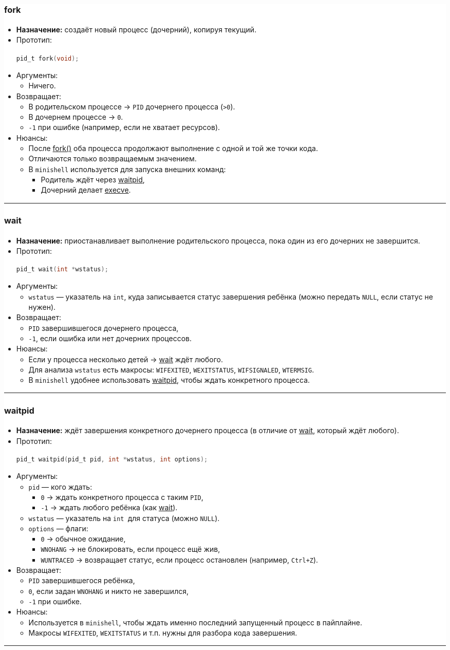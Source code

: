 ### **fork**
- **Назначение:** создаёт новый процесс (дочерний), копируя текущий.
- Прототип:
	``` c
	pid_t fork(void);
	```
- Аргументы:
	- Ничего.
- Возвращает:
	- В родительском процессе → `PID` дочернего процесса (`>0`).
	- В дочернем процессе → `0`.
	- `-1` при ошибке (например, если не хватает ресурсов).
- Нюансы:
	- После [fork()](#fork) оба процесса продолжают выполнение с одной и той же точки кода.
	- Отличаются только возвращаемым значением.
	- В `minishell` используется для запуска внешних команд:
		- Родитель ждёт через [waitpid](#waitpid),
		- Дочерний делает [execve](#execve).
---
### **wait**
- **Назначение:** приостанавливает выполнение родительского процесса, пока один из его дочерних не завершится.
- Прототип:
	``` c
	pid_t wait(int *wstatus);
	```
- Аргументы:
	- `wstatus` — указатель на `int`, куда записывается статус завершения ребёнка (можно передать `NULL`, если статус не нужен).
- Возвращает:
	- `PID` завершившегося дочернего процесса,
	- `-1`, если ошибка или нет дочерних процессов.
- Нюансы:
	- Если у процесса несколько детей → [wait](#wait) ждёт любого.
	- Для анализа `wstatus` есть макросы: `WIFEXITED`, `WEXITSTATUS`, `WIFSIGNALED`, `WTERMSIG`.
	- В `minishell` удобнее использовать [waitpid](#waitpid), чтобы ждать конкретного процесса.
---
### **waitpid**
- **Назначение:** ждёт завершения конкретного дочернего процесса (в отличие от [wait](#wait), который ждёт любого).
- Прототип:
	``` c
	pid_t waitpid(pid_t pid, int *wstatus, int options);
	```
- Аргументы:
	- `pid` — кого ждать:
		- `0` → ждать конкретного процесса с таким `PID`,
		- `-1` → ждать любого ребёнка (как [wait](#wait)).
	- `wstatus` — указатель на `int `для статуса (можно `NULL`).
	- `options` — флаги:
		- `0` → обычное ожидание,
		- `WNOHANG` → не блокировать, если процесс ещё жив,
		- `WUNTRACED` → возвращает статус, если процесс остановлен (например, `Ctrl+Z`).
- Возвращает:
	- `PID` завершившегося ребёнка,
	- `0`, если задан `WNOHANG` и никто не завершился,
	- `-1` при ошибке.
- Нюансы:
	- Используется в `minishell`, чтобы ждать именно последний запущенный процесс в пайплайне.
	- Макросы `WIFEXITED`, `WEXITSTATUS` и т.п. нужны для разбора кода завершения.
---